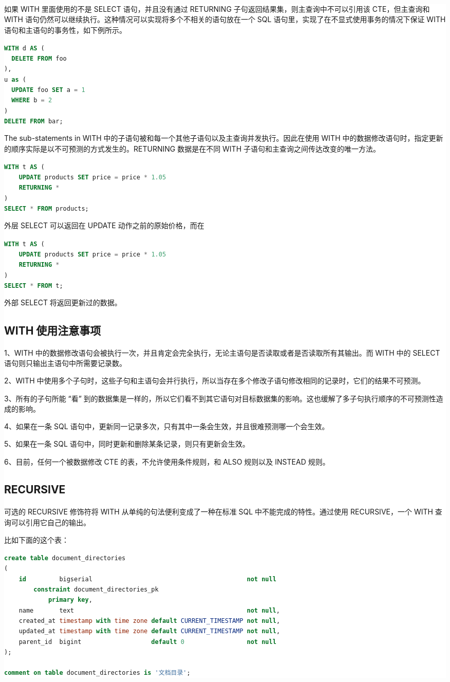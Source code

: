 如果 WITH 里面使用的不是 SELECT 语句，并且没有通过 RETURNING 子句返回结果集，则主查询中不可以引用该 CTE，但主查询和 WITH 语句仍然可以继续执行。这种情况可以实现将多个不相关的语句放在一个 SQL 语句里，实现了在不显式使用事务的情况下保证 WITH 语句和主语句的事务性，如下例所示。

```sql
WITH d AS (
  DELETE FROM foo
),
u as (
  UPDATE foo SET a = 1
  WHERE b = 2
)
DELETE FROM bar;
```

The sub-statements in WITH 中的子语句被和每一个其他子语句以及主查询并发执行。因此在使用 WITH 中的数据修改语句时，指定更新的顺序实际是以不可预测的方式发生的。RETURNING 数据是在不同 WITH 子语句和主查询之间传达改变的唯一方法。

```sql
WITH t AS (
    UPDATE products SET price = price * 1.05
    RETURNING *
)
SELECT * FROM products;
```

外层 SELECT 可以返回在 UPDATE 动作之前的原始价格，而在

```sql
WITH t AS (
    UPDATE products SET price = price * 1.05
    RETURNING *
)
SELECT * FROM t;
```

外部 SELECT 将返回更新过的数据。

## WITH 使用注意事项

1、WITH 中的数据修改语句会被执行一次，并且肯定会完全执行，无论主语句是否读取或者是否读取所有其输出。而 WITH 中的 SELECT 语句则只输出主语句中所需要记录数。

2、WITH 中使用多个子句时，这些子句和主语句会并行执行，所以当存在多个修改子语句修改相同的记录时，它们的结果不可预测。

3、所有的子句所能 “看” 到的数据集是一样的，所以它们看不到其它语句对目标数据集的影响。这也缓解了多子句执行顺序的不可预测性造成的影响。

4、如果在一条 SQL 语句中，更新同一记录多次，只有其中一条会生效，并且很难预测哪一个会生效。

5、如果在一条 SQL 语句中，同时更新和删除某条记录，则只有更新会生效。

6、目前，任何一个被数据修改 CTE 的表，不允许使用条件规则，和 ALSO 规则以及 INSTEAD 规则。

## RECURSIVE

可选的 RECURSIVE 修饰符将 WITH 从单纯的句法便利变成了一种在标准 SQL 中不能完成的特性。通过使用 RECURSIVE，一个 WITH 查询可以引用它自己的输出。

比如下面的这个表：

```sql
create table document_directories
(
    id         bigserial                                          not null
        constraint document_directories_pk
            primary key,
    name       text                                               not null,
    created_at timestamp with time zone default CURRENT_TIMESTAMP not null,
    updated_at timestamp with time zone default CURRENT_TIMESTAMP not null,
    parent_id  bigint                   default 0                 not null
);

comment on table document_directories is '文档目录';
```